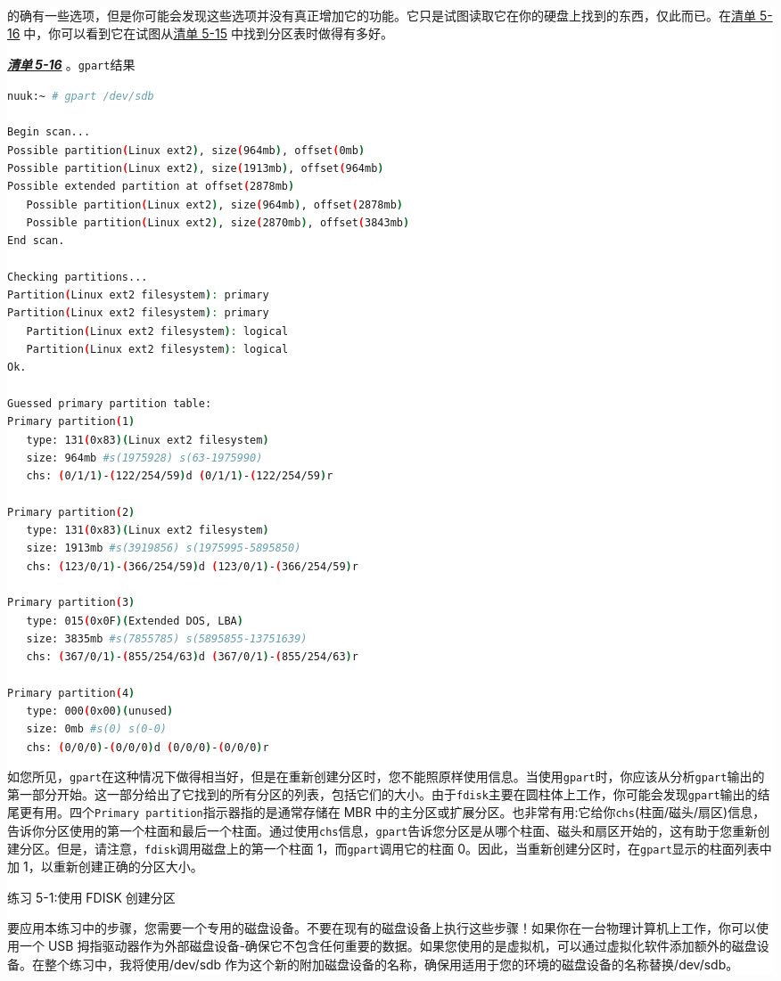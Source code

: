 的确有一些选项，但是你可能会发现这些选项并没有真正增加它的功能。它只是试图读取它在你的硬盘上找到的东西，仅此而已。在[清单 5-16](#FPar18) 中，你可以看到它在试图从[清单 5-15](#FPar17) 中找到分区表时做得有多好。

[***清单 5-16***](#_FPar18) 。`gpart`结果

```sh
nuuk:~ # gpart /dev/sdb

Begin scan...
Possible partition(Linux ext2), size(964mb), offset(0mb)
Possible partition(Linux ext2), size(1913mb), offset(964mb)
Possible extended partition at offset(2878mb)
   Possible partition(Linux ext2), size(964mb), offset(2878mb)
   Possible partition(Linux ext2), size(2870mb), offset(3843mb)
End scan.

Checking partitions...
Partition(Linux ext2 filesystem): primary
Partition(Linux ext2 filesystem): primary
   Partition(Linux ext2 filesystem): logical
   Partition(Linux ext2 filesystem): logical
Ok.

Guessed primary partition table:
Primary partition(1)
   type: 131(0x83)(Linux ext2 filesystem)
   size: 964mb #s(1975928) s(63-1975990)
   chs: (0/1/1)-(122/254/59)d (0/1/1)-(122/254/59)r

Primary partition(2)
   type: 131(0x83)(Linux ext2 filesystem)
   size: 1913mb #s(3919856) s(1975995-5895850)
   chs: (123/0/1)-(366/254/59)d (123/0/1)-(366/254/59)r

Primary partition(3)
   type: 015(0x0F)(Extended DOS, LBA)
   size: 3835mb #s(7855785) s(5895855-13751639)
   chs: (367/0/1)-(855/254/63)d (367/0/1)-(855/254/63)r

Primary partition(4)
   type: 000(0x00)(unused)
   size: 0mb #s(0) s(0-0)
   chs: (0/0/0)-(0/0/0)d (0/0/0)-(0/0/0)r
```

如您所见，`gpart`在这种情况下做得相当好，但是在重新创建分区时，您不能照原样使用信息。当使用`gpart`时，你应该从分析`gpart`输出的第一部分开始。这一部分给出了它找到的所有分区的列表，包括它们的大小。由于`fdisk`主要在圆柱体上工作，你可能会发现`gpart`输出的结尾更有用。四个`Primary partition`指示器指的是通常存储在 MBR 中的主分区或扩展分区。也非常有用:它给你`chs`(柱面/磁头/扇区)信息，告诉你分区使用的第一个柱面和最后一个柱面。通过使用`chs`信息，`gpart`告诉您分区是从哪个柱面、磁头和扇区开始的，这有助于您重新创建分区。但是，请注意，`fdisk`调用磁盘上的第一个柱面 1，而`gpart`调用它的柱面 0。因此，当重新创建分区时，在`gpart`显示的柱面列表中加 1，以重新创建正确的分区大小。

练习 5-1:使用 FDISK 创建分区

要应用本练习中的步骤，您需要一个专用的磁盘设备。不要在现有的磁盘设备上执行这些步骤！如果你在一台物理计算机上工作，你可以使用一个 USB 拇指驱动器作为外部磁盘设备-确保它不包含任何重要的数据。如果您使用的是虚拟机，可以通过虚拟化软件添加额外的磁盘设备。在整个练习中，我将使用/dev/sdb 作为这个新的附加磁盘设备的名称，确保用适用于您的环境的磁盘设备的名称替换/dev/sdb。
